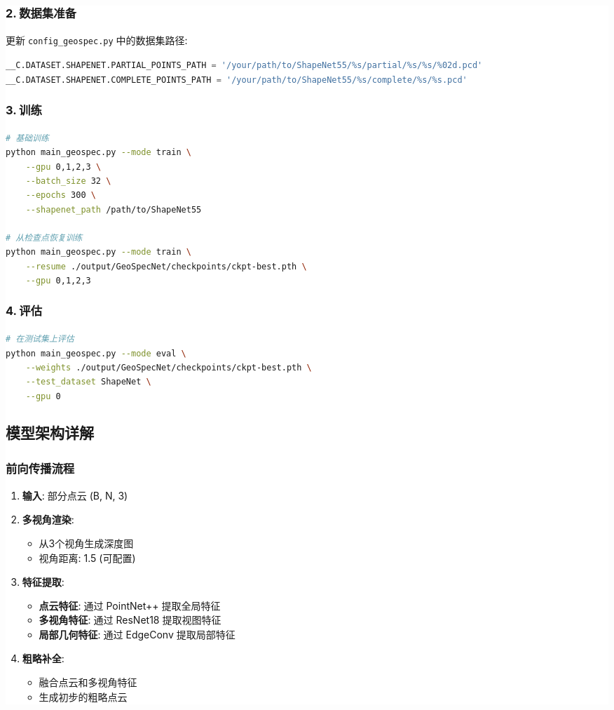 ### 2. 数据集准备

更新 `config_geospec.py` 中的数据集路径:

```python
__C.DATASET.SHAPENET.PARTIAL_POINTS_PATH = '/your/path/to/ShapeNet55/%s/partial/%s/%s/%02d.pcd'
__C.DATASET.SHAPENET.COMPLETE_POINTS_PATH = '/your/path/to/ShapeNet55/%s/complete/%s/%s.pcd'
```

### 3. 训练

```bash
# 基础训练
python main_geospec.py --mode train \
    --gpu 0,1,2,3 \
    --batch_size 32 \
    --epochs 300 \
    --shapenet_path /path/to/ShapeNet55

# 从检查点恢复训练
python main_geospec.py --mode train \
    --resume ./output/GeoSpecNet/checkpoints/ckpt-best.pth \
    --gpu 0,1,2,3
```

### 4. 评估

```bash
# 在测试集上评估
python main_geospec.py --mode eval \
    --weights ./output/GeoSpecNet/checkpoints/ckpt-best.pth \
    --test_dataset ShapeNet \
    --gpu 0
```

## 模型架构详解

### 前向传播流程

1. **输入**: 部分点云 (B, N, 3)

2. **多视角渲染**: 
   - 从3个视角生成深度图
   - 视角距离: 1.5 (可配置)

3. **特征提取**:
   - **点云特征**: 通过 PointNet++ 提取全局特征
   - **多视角特征**: 通过 ResNet18 提取视图特征  
   - **局部几何特征**: 通过 EdgeConv 提取局部特征

4. **粗略补全**:
   - 融合点云和多视角特征
   - 生成初步的粗略点云
